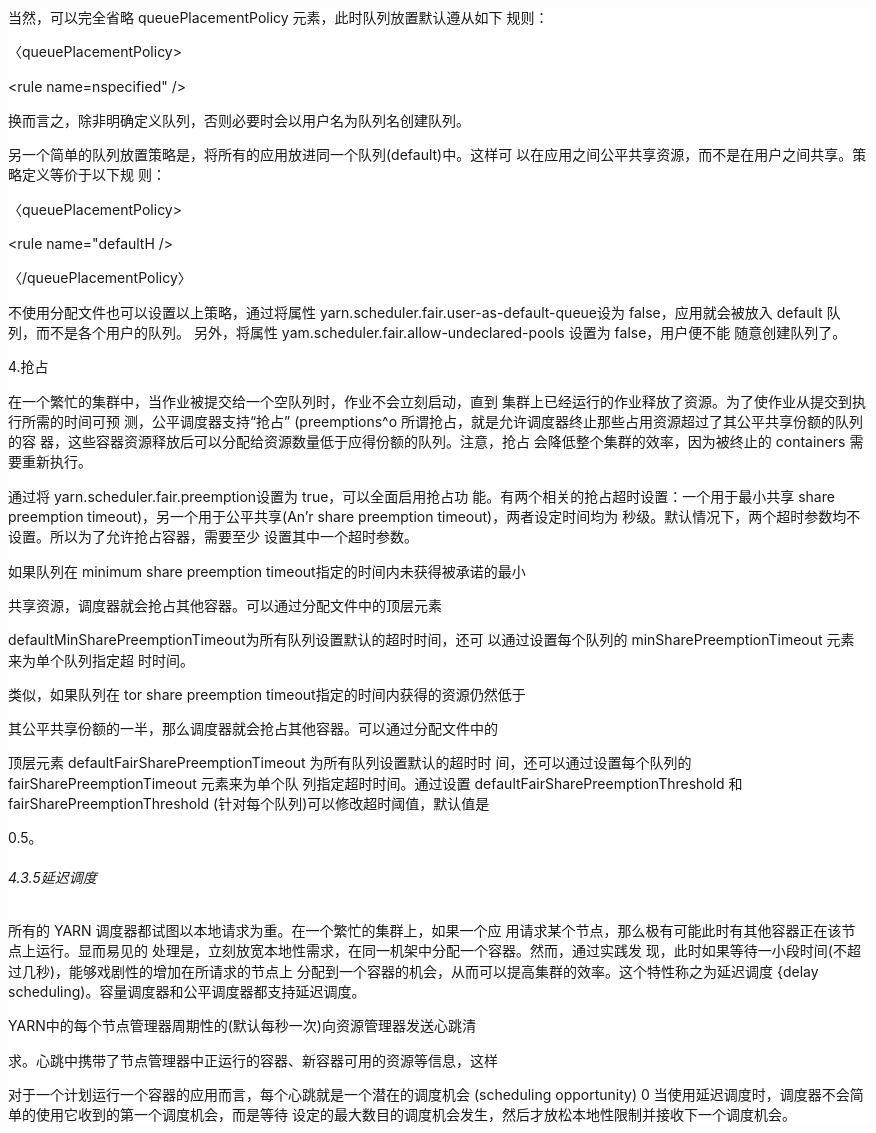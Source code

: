 当然，可以完全省略 queuePlacementPolicy 元素，此时队列放置默认遵从如下 规则：

〈queuePlacementPolicy>

<rule name=nspecified" />

<rule name="user" />

</queuePlacementPolicy>

换而言之，除非明确定义队列，否则必要时会以用户名为队列名创建队列。

另一个简单的队列放置策略是，将所有的应用放进同一个队列(default)中。这样可 以在应用之间公平共享资源，而不是在用户之间共享。策略定义等价于以下规 则：

〈queuePlacementPolicy>

<rule name="defaultH />

〈/queuePlacementPolicy〉

不使用分配文件也可以设置以上策略，通过将属性 yarn.scheduler.fair.user-as-default-queue设为 false，应用就会被放入 default 队列，而不是各个用户的队列。 另外，将属性 yam.scheduler.fair.allow-undeclared-pools 设置为 false，用户便不能 随意创建队列了。

4.抢占

在一个繁忙的集群中，当作业被提交给一个空队列时，作业不会立刻启动，直到 集群上已经运行的作业释放了资源。为了使作业从提交到执行所需的时间可预 测，公平调度器支持“抢占” (preemptions^o 所谓抢占，就是允许调度器终止那些占用资源超过了其公平共享份额的队列的容 器，这些容器资源释放后可以分配给资源数量低于应得份额的队列。注意，抢占 会降低整个集群的效率，因为被终止的 containers 需要重新执行。

通过将 yarn.scheduler.fair.preemption设置为 true，可以全面启用抢占功 能。有两个相关的抢占超时设置：一个用于最小共享 share preemption timeout)，另一个用于公平共享(An’r share preemption timeout)，两者设定时间均为 秒级。默认情况下，两个超时参数均不设置。所以为了允许抢占容器，需要至少 设置其中一个超时参数。

如果队列在 minimum share preemption timeout指定的时间内未获得被承诺的最小

共享资源，调度器就会抢占其他容器。可以通过分配文件中的顶层元素

defaultMinSharePreemptionTimeout为所有队列设置默认的超时时间，还可 以通过设置每个队列的 minSharePreemptionTimeout 元素来为单个队列指定超 时时间。

类似，如果队列在 tor share preemption timeout指定的时间内获得的资源仍然低于

其公平共享份额的一半，那么调度器就会抢占其他容器。可以通过分配文件中的

顶层元素 defaultFairSharePreemptionTimeout 为所有队列设置默认的超时时 间，还可以通过设置每个队列的 fairSharePreemptionTimeout 元素来为单个队 列指定超时时间。通过设置 defaultFairSharePreemptionThreshold 和 fairSharePreemptionThreshold (针对每个队列)可以修改超时阈值，默认值是

0.5。

###### 4.3.5延迟调度

所有的 YARN 调度器都试图以本地请求为重。在一个繁忙的集群上，如果一个应 用请求某个节点，那么极有可能此时有其他容器正在该节点上运行。显而易见的 处理是，立刻放宽本地性需求，在同一机架中分配一个容器。然而，通过实践发 现，此时如果等待一小段时间(不超过几秒)，能够戏剧性的增加在所请求的节点上 分配到一个容器的机会，从而可以提高集群的效率。这个特性称之为延迟调度 {delay scheduling)。容量调度器和公平调度器都支持延迟调度。

YARN中的每个节点管理器周期性的(默认每秒一次)向资源管理器发送心跳清

求。心跳中携带了节点管理器中正运行的容器、新容器可用的资源等信息，这样

对于一个计划运行一个容器的应用而言，每个心跳就是一个潜在的调度机会 (scheduling opportunity) 0 当使用延迟调度时，调度器不会简单的使用它收到的第一个调度机会，而是等待 设定的最大数目的调度机会发生，然后才放松本地性限制并接收下一个调度机会。
